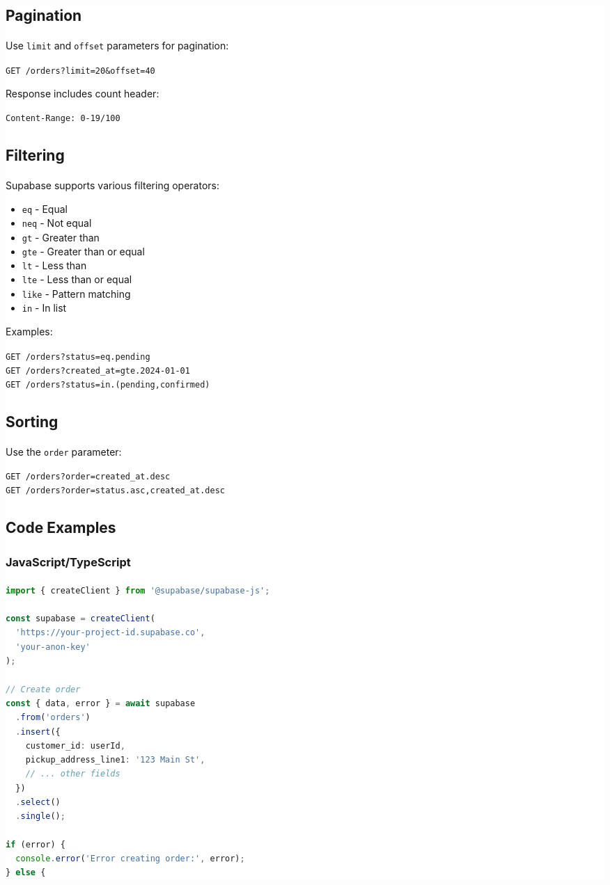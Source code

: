 ## Pagination

Use `limit` and `offset` parameters for pagination:

```http
GET /orders?limit=20&offset=40
```

Response includes count header:
```http
Content-Range: 0-19/100
```

## Filtering

Supabase supports various filtering operators:
- `eq` - Equal
- `neq` - Not equal  
- `gt` - Greater than
- `gte` - Greater than or equal
- `lt` - Less than
- `lte` - Less than or equal
- `like` - Pattern matching
- `in` - In list

Examples:
```http
GET /orders?status=eq.pending
GET /orders?created_at=gte.2024-01-01
GET /orders?status=in.(pending,confirmed)
```

## Sorting

Use the `order` parameter:
```http
GET /orders?order=created_at.desc
GET /orders?order=status.asc,created_at.desc
```

## Code Examples

### JavaScript/TypeScript
```typescript
import { createClient } from '@supabase/supabase-js';

const supabase = createClient(
  'https://your-project-id.supabase.co',
  'your-anon-key'
);

// Create order
const { data, error } = await supabase
  .from('orders')
  .insert({
    customer_id: userId,
    pickup_address_line1: '123 Main St',
    // ... other fields
  })
  .select()
  .single();

if (error) {
  console.error('Error creating order:', error);
} else {
```
